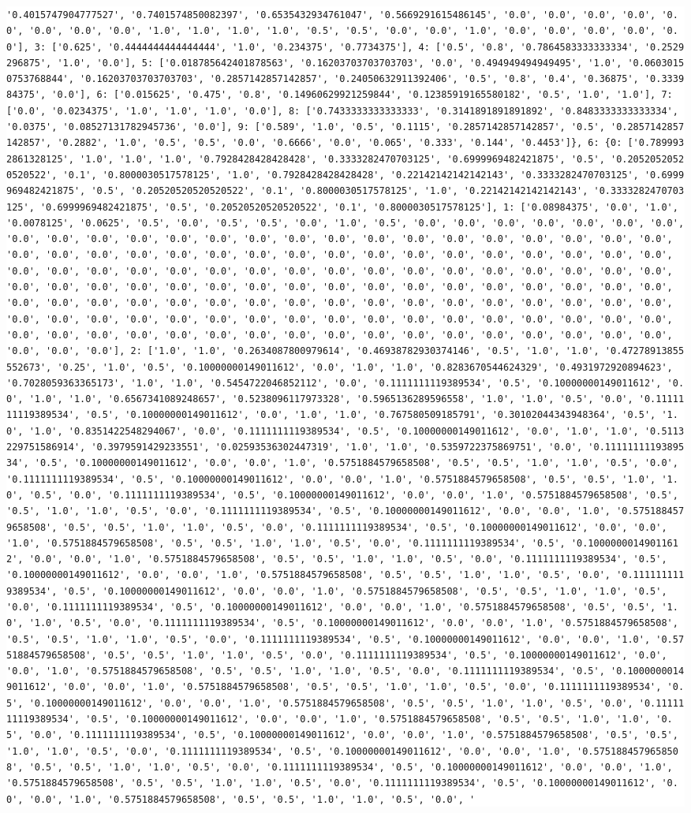 ```
'0.4015747904777527', '0.7401574850082397', '0.6535432934761047', '0.5669291615486145', '0.0', '0.0', '0.0', '0.0', '0.0', '0.0', '0.0', '0.0', '1.0', '1.0', '1.0', '1.0', '0.5', '0.5', '0.0', '0.0', '1.0', '0.0', '0.0', '0.0', '0.0', '0.0'], 3: ['0.625', '0.4444444444444444', '1.0', '0.234375', '0.7734375'], 4: ['0.5', '0.8', '0.7864583333333334', '0.2529296875', '1.0', '0.0'], 5: ['0.018785642401878563', '0.16203703703703703', '0.0', '0.494949494949495', '1.0', '0.06030150753768844', '0.16203703703703703', '0.2857142857142857', '0.24050632911392406', '0.5', '0.8', '0.4', '0.36875', '0.333984375', '0.0'], 6: ['0.015625', '0.475', '0.8', '0.14960629921259844', '0.12385919165580182', '0.5', '1.0', '1.0'], 7: ['0.0', '0.0234375', '1.0', '1.0', '1.0', '0.0'], 8: ['0.7433333333333333', '0.3141891891891892', '0.8483333333333334', '0.0375', '0.08527131782945736', '0.0'], 9: ['0.589', '1.0', '0.5', '0.1115', '0.2857142857142857', '0.5', '0.2857142857142857', '0.2882', '1.0', '0.5', '0.5', '0.0', '0.6666', '0.0', '0.065', '0.333', '0.144', '0.4453']}, 6: {0: ['0.7899932861328125', '1.0', '1.0', '1.0', '0.7928428428428428', '0.3333282470703125', '0.6999969482421875', '0.5', '0.20520520520520522', '0.1', '0.8000030517578125', '1.0', '0.7928428428428428', '0.22142142142142143', '0.3333282470703125', '0.6999969482421875', '0.5', '0.20520520520520522', '0.1', '0.8000030517578125', '1.0', '0.22142142142142143', '0.3333282470703125', '0.6999969482421875', '0.5', '0.20520520520520522', '0.1', '0.8000030517578125'], 1: ['0.08984375', '0.0', '1.0', '0.0078125', '0.0625', '0.5', '0.0', '0.5', '0.5', '0.0', '1.0', '0.5', '0.0', '0.0', '0.0', '0.0', '0.0', '0.0', '0.0', '0.0', '0.0', '0.0', '0.0', '0.0', '0.0', '0.0', '0.0', '0.0', '0.0', '0.0', '0.0', '0.0', '0.0', '0.0', '0.0', '0.0', '0.0', '0.0', '0.0', '0.0', '0.0', '0.0', '0.0', '0.0', '0.0', '0.0', '0.0', '0.0', '0.0', '0.0', '0.0', '0.0', '0.0', '0.0', '0.0', '0.0', '0.0', '0.0', '0.0', '0.0', '0.0', '0.0', '0.0', '0.0', '0.0', '0.0', '0.0', '0.0', '0.0', '0.0', '0.0', '0.0', '0.0', '0.0', '0.0', '0.0', '0.0', '0.0', '0.0', '0.0', '0.0', '0.0', '0.0', '0.0', '0.0', '0.0', '0.0', '0.0', '0.0', '0.0', '0.0', '0.0', '0.0', '0.0', '0.0', '0.0', '0.0', '0.0', '0.0', '0.0', '0.0', '0.0', '0.0', '0.0', '0.0', '0.0', '0.0', '0.0', '0.0', '0.0', '0.0', '0.0', '0.0', '0.0', '0.0', '0.0', '0.0', '0.0', '0.0', '0.0', '0.0', '0.0', '0.0', '0.0', '0.0', '0.0', '0.0', '0.0', '0.0', '0.0', '0.0', '0.0', '0.0', '0.0', '0.0', '0.0', '0.0', '0.0', '0.0', '0.0', '0.0'], 2: ['1.0', '1.0', '0.2634087800979614', '0.46938782930374146', '0.5', '1.0', '1.0', '0.47278913855552673', '0.25', '1.0', '0.5', '0.10000000149011612', '0.0', '1.0', '1.0', '0.8283670544624329', '0.4931972920894623', '0.7028059363365173', '1.0', '1.0', '0.5454722046852112', '0.0', '0.1111111119389534', '0.5', '0.10000000149011612', '0.0', '1.0', '1.0', '0.6567341089248657', '0.5238096117973328', '0.5965136289596558', '1.0', '1.0', '0.5', '0.0', '0.1111111119389534', '0.5', '0.10000000149011612', '0.0', '1.0', '1.0', '0.767580509185791', '0.30102044343948364', '0.5', '1.0', '1.0', '0.8351422548294067', '0.0', '0.1111111119389534', '0.5', '0.10000000149011612', '0.0', '1.0', '1.0', '0.5113229751586914', '0.3979591429233551', '0.02593536302447319', '1.0', '1.0', '0.5359722375869751', '0.0', '0.1111111119389534', '0.5', '0.10000000149011612', '0.0', '0.0', '1.0', '0.5751884579658508', '0.5', '0.5', '1.0', '1.0', '0.5', '0.0', '0.1111111119389534', '0.5', '0.10000000149011612', '0.0', '0.0', '1.0', '0.5751884579658508', '0.5', '0.5', '1.0', '1.0', '0.5', '0.0', '0.1111111119389534', '0.5', '0.10000000149011612', '0.0', '0.0', '1.0', '0.5751884579658508', '0.5', '0.5', '1.0', '1.0', '0.5', '0.0', '0.1111111119389534', '0.5', '0.10000000149011612', '0.0', '0.0', '1.0', '0.5751884579658508', '0.5', '0.5', '1.0', '1.0', '0.5', '0.0', '0.1111111119389534', '0.5', '0.10000000149011612', '0.0', '0.0', '1.0', '0.5751884579658508', '0.5', '0.5', '1.0', '1.0', '0.5', '0.0', '0.1111111119389534', '0.5', '0.10000000149011612', '0.0', '0.0', '1.0', '0.5751884579658508', '0.5', '0.5', '1.0', '1.0', '0.5', '0.0', '0.1111111119389534', '0.5', '0.10000000149011612', '0.0', '0.0', '1.0', '0.5751884579658508', '0.5', '0.5', '1.0', '1.0', '0.5', '0.0', '0.1111111119389534', '0.5', '0.10000000149011612', '0.0', '0.0', '1.0', '0.5751884579658508', '0.5', '0.5', '1.0', '1.0', '0.5', '0.0', '0.1111111119389534', '0.5', '0.10000000149011612', '0.0', '0.0', '1.0', '0.5751884579658508', '0.5', '0.5', '1.0', '1.0', '0.5', '0.0', '0.1111111119389534', '0.5', '0.10000000149011612', '0.0', '0.0', '1.0', '0.5751884579658508', '0.5', '0.5', '1.0', '1.0', '0.5', '0.0', '0.1111111119389534', '0.5', '0.10000000149011612', '0.0', '0.0', '1.0', '0.5751884579658508', '0.5', '0.5', '1.0', '1.0', '0.5', '0.0', '0.1111111119389534', '0.5', '0.10000000149011612', '0.0', '0.0', '1.0', '0.5751884579658508', '0.5', '0.5', '1.0', '1.0', '0.5', '0.0', '0.1111111119389534', '0.5', '0.10000000149011612', '0.0', '0.0', '1.0', '0.5751884579658508', '0.5', '0.5', '1.0', '1.0', '0.5', '0.0', '0.1111111119389534', '0.5', '0.10000000149011612', '0.0', '0.0', '1.0', '0.5751884579658508', '0.5', '0.5', '1.0', '1.0', '0.5', '0.0', '0.1111111119389534', '0.5', '0.10000000149011612', '0.0', '0.0', '1.0', '0.5751884579658508', '0.5', '0.5', '1.0', '1.0', '0.5', '0.0', '0.1111111119389534', '0.5', '0.10000000149011612', '0.0', '0.0', '1.0', '0.5751884579658508', '0.5', '0.5', '1.0', '1.0', '0.5', '0.0', '0.1111111119389534', '0.5', '0.10000000149011612', '0.0', '0.0', '1.0', '0.5751884579658508', '0.5', '0.5', '1.0', '1.0', '0.5', '0.0', '0.1111111119389534', '0.5', '0.10000000149011612', '0.0', '0.0', '1.0', '0.5751884579658508', '0.5', '0.5', '1.0', '1.0', '0.5', '0.0', '0.1111111119389534', '0.5', '0.10000000149011612', '0.0', '0.0', '1.0', '0.5751884579658508', '0.5', '0.5', '1.0', '1.0', '0.5', '0.0', '
```